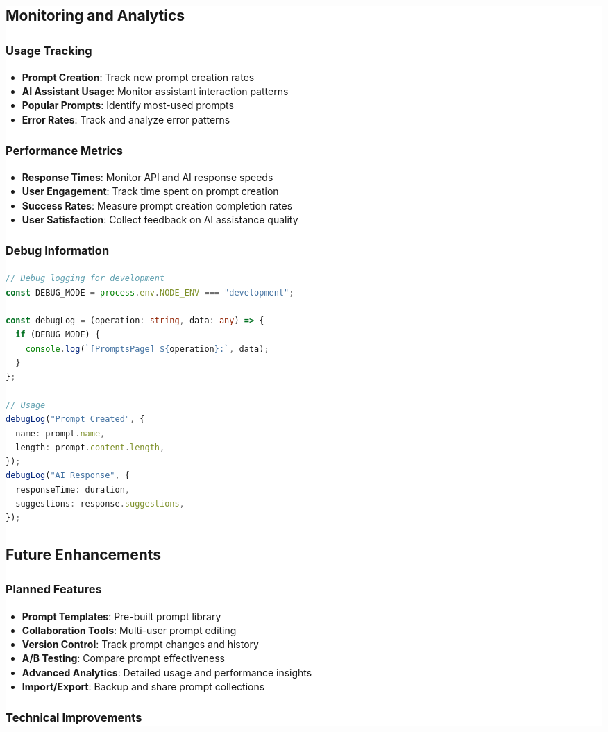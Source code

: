 ## Monitoring and Analytics

### Usage Tracking

- **Prompt Creation**: Track new prompt creation rates
- **AI Assistant Usage**: Monitor assistant interaction patterns
- **Popular Prompts**: Identify most-used prompts
- **Error Rates**: Track and analyze error patterns

### Performance Metrics

- **Response Times**: Monitor API and AI response speeds
- **User Engagement**: Track time spent on prompt creation
- **Success Rates**: Measure prompt creation completion rates
- **User Satisfaction**: Collect feedback on AI assistance quality

### Debug Information

```typescript
// Debug logging for development
const DEBUG_MODE = process.env.NODE_ENV === "development";

const debugLog = (operation: string, data: any) => {
  if (DEBUG_MODE) {
    console.log(`[PromptsPage] ${operation}:`, data);
  }
};

// Usage
debugLog("Prompt Created", {
  name: prompt.name,
  length: prompt.content.length,
});
debugLog("AI Response", {
  responseTime: duration,
  suggestions: response.suggestions,
});
```

## Future Enhancements

### Planned Features

- **Prompt Templates**: Pre-built prompt library
- **Collaboration Tools**: Multi-user prompt editing
- **Version Control**: Track prompt changes and history
- **A/B Testing**: Compare prompt effectiveness
- **Advanced Analytics**: Detailed usage and performance insights
- **Import/Export**: Backup and share prompt collections

### Technical Improvements
